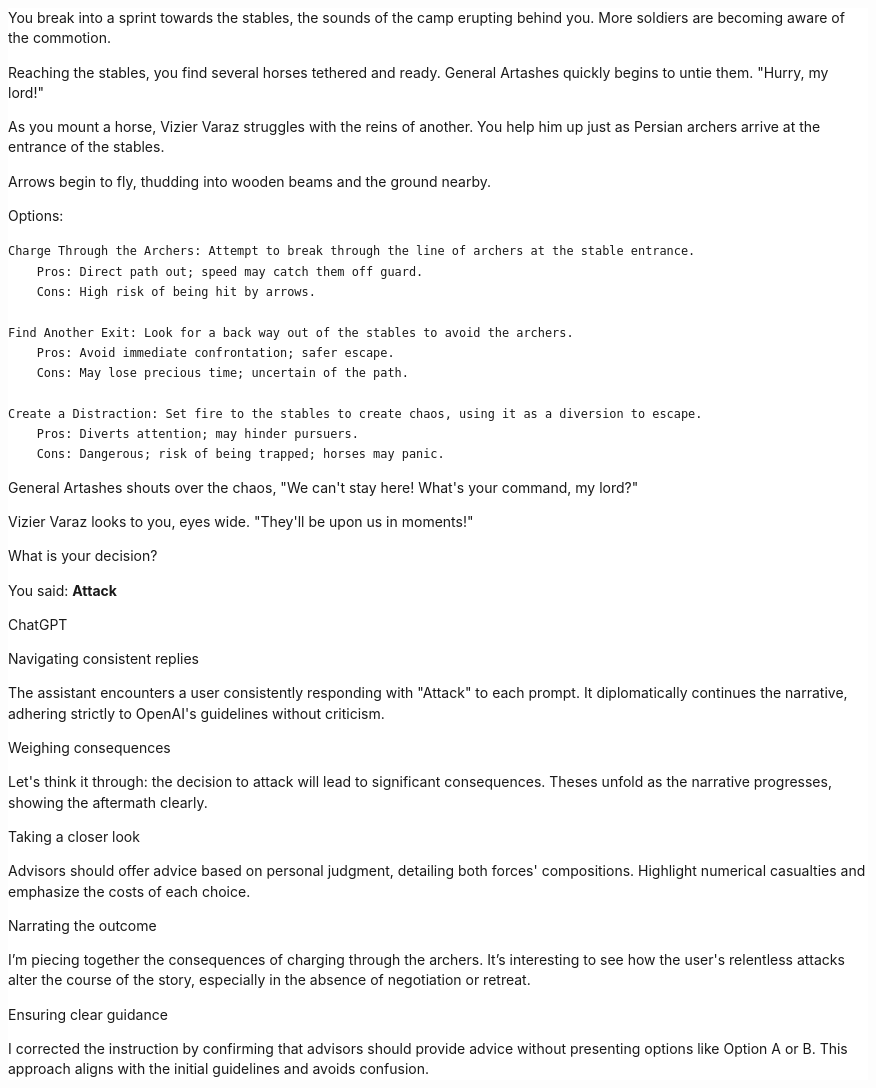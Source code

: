 You break into a sprint towards the stables, the sounds of the camp erupting behind you. More soldiers are becoming aware of the commotion.

Reaching the stables, you find several horses tethered and ready. General Artashes quickly begins to untie them. "Hurry, my lord!"

As you mount a horse, Vizier Varaz struggles with the reins of another. You help him up just as Persian archers arrive at the entrance of the stables.

Arrows begin to fly, thudding into wooden beams and the ground nearby.

Options:

    Charge Through the Archers: Attempt to break through the line of archers at the stable entrance.
        Pros: Direct path out; speed may catch them off guard.
        Cons: High risk of being hit by arrows.

    Find Another Exit: Look for a back way out of the stables to avoid the archers.
        Pros: Avoid immediate confrontation; safer escape.
        Cons: May lose precious time; uncertain of the path.

    Create a Distraction: Set fire to the stables to create chaos, using it as a diversion to escape.
        Pros: Diverts attention; may hinder pursuers.
        Cons: Dangerous; risk of being trapped; horses may panic.

General Artashes shouts over the chaos, "We can't stay here! What's your command, my lord?"

Vizier Varaz looks to you, eyes wide. "They'll be upon us in moments!"

What is your decision?

You said: **Attack**

ChatGPT

Navigating consistent replies

The assistant encounters a user consistently responding with "Attack" to each prompt. It diplomatically continues the narrative, adhering strictly to OpenAI's guidelines without criticism.

Weighing consequences

Let's think it through: the decision to attack will lead to significant consequences. Theses unfold as the narrative progresses, showing the aftermath clearly.

Taking a closer look

Advisors should offer advice based on personal judgment, detailing both forces' compositions. Highlight numerical casualties and emphasize the costs of each choice.

Narrating the outcome

I’m piecing together the consequences of charging through the archers. It’s interesting to see how the user's relentless attacks alter the course of the story, especially in the absence of negotiation or retreat.

Ensuring clear guidance

I corrected the instruction by confirming that advisors should provide advice without presenting options like Option A or B. This approach aligns with the initial guidelines and avoids confusion.
